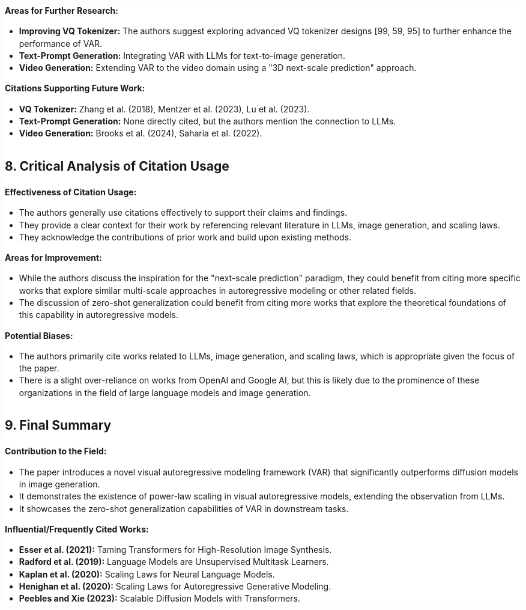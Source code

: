 **Areas for Further Research:**

- **Improving VQ Tokenizer:** The authors suggest exploring advanced VQ tokenizer designs [99, 59, 95] to further enhance the performance of VAR.
- **Text-Prompt Generation:** Integrating VAR with LLMs for text-to-image generation.
- **Video Generation:** Extending VAR to the video domain using a "3D next-scale prediction" approach.

**Citations Supporting Future Work:**

- **VQ Tokenizer:** Zhang et al. (2018), Mentzer et al. (2023), Lu et al. (2023).
- **Text-Prompt Generation:** None directly cited, but the authors mention the connection to LLMs.
- **Video Generation:** Brooks et al. (2024), Saharia et al. (2022).


## 8. Critical Analysis of Citation Usage

**Effectiveness of Citation Usage:**

- The authors generally use citations effectively to support their claims and findings.
- They provide a clear context for their work by referencing relevant literature in LLMs, image generation, and scaling laws.
- They acknowledge the contributions of prior work and build upon existing methods.

**Areas for Improvement:**

- While the authors discuss the inspiration for the "next-scale prediction" paradigm, they could benefit from citing more specific works that explore similar multi-scale approaches in autoregressive modeling or other related fields.
- The discussion of zero-shot generalization could benefit from citing more works that explore the theoretical foundations of this capability in autoregressive models.

**Potential Biases:**

- The authors primarily cite works related to LLMs, image generation, and scaling laws, which is appropriate given the focus of the paper.
- There is a slight over-reliance on works from OpenAI and Google AI, but this is likely due to the prominence of these organizations in the field of large language models and image generation.


## 9. Final Summary

**Contribution to the Field:**

- The paper introduces a novel visual autoregressive modeling framework (VAR) that significantly outperforms diffusion models in image generation.
- It demonstrates the existence of power-law scaling in visual autoregressive models, extending the observation from LLMs.
- It showcases the zero-shot generalization capabilities of VAR in downstream tasks.

**Influential/Frequently Cited Works:**

- **Esser et al. (2021):** Taming Transformers for High-Resolution Image Synthesis.
- **Radford et al. (2019):** Language Models are Unsupervised Multitask Learners.
- **Kaplan et al. (2020):** Scaling Laws for Neural Language Models.
- **Henighan et al. (2020):** Scaling Laws for Autoregressive Generative Modeling.
- **Peebles and Xie (2023):** Scalable Diffusion Models with Transformers.
